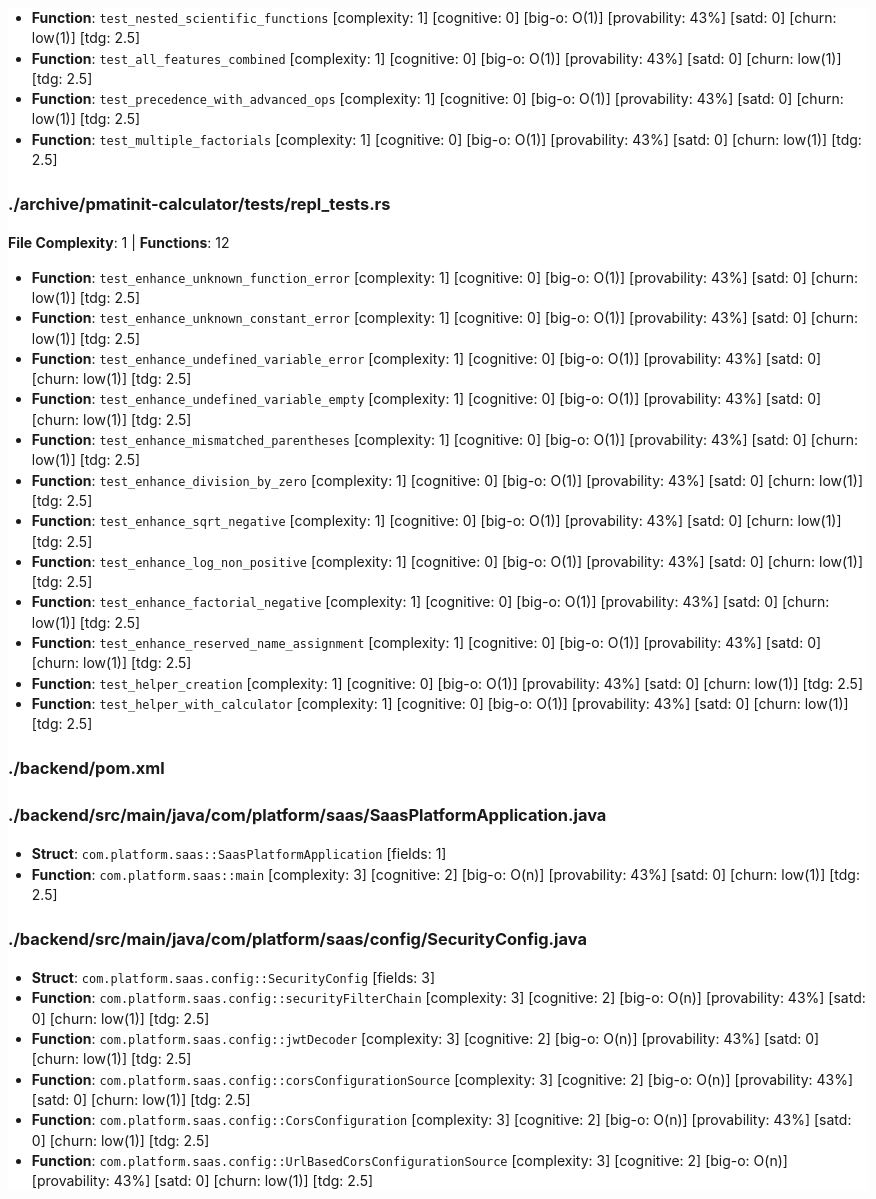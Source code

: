 - **Function**: `test_nested_scientific_functions` [complexity: 1] [cognitive: 0] [big-o: O(1)] [provability: 43%] [satd: 0] [churn: low(1)] [tdg: 2.5]
- **Function**: `test_all_features_combined` [complexity: 1] [cognitive: 0] [big-o: O(1)] [provability: 43%] [satd: 0] [churn: low(1)] [tdg: 2.5]
- **Function**: `test_precedence_with_advanced_ops` [complexity: 1] [cognitive: 0] [big-o: O(1)] [provability: 43%] [satd: 0] [churn: low(1)] [tdg: 2.5]
- **Function**: `test_multiple_factorials` [complexity: 1] [cognitive: 0] [big-o: O(1)] [provability: 43%] [satd: 0] [churn: low(1)] [tdg: 2.5]

### ./archive/pmatinit-calculator/tests/repl_tests.rs

**File Complexity**: 1 | **Functions**: 12

- **Function**: `test_enhance_unknown_function_error` [complexity: 1] [cognitive: 0] [big-o: O(1)] [provability: 43%] [satd: 0] [churn: low(1)] [tdg: 2.5]
- **Function**: `test_enhance_unknown_constant_error` [complexity: 1] [cognitive: 0] [big-o: O(1)] [provability: 43%] [satd: 0] [churn: low(1)] [tdg: 2.5]
- **Function**: `test_enhance_undefined_variable_error` [complexity: 1] [cognitive: 0] [big-o: O(1)] [provability: 43%] [satd: 0] [churn: low(1)] [tdg: 2.5]
- **Function**: `test_enhance_undefined_variable_empty` [complexity: 1] [cognitive: 0] [big-o: O(1)] [provability: 43%] [satd: 0] [churn: low(1)] [tdg: 2.5]
- **Function**: `test_enhance_mismatched_parentheses` [complexity: 1] [cognitive: 0] [big-o: O(1)] [provability: 43%] [satd: 0] [churn: low(1)] [tdg: 2.5]
- **Function**: `test_enhance_division_by_zero` [complexity: 1] [cognitive: 0] [big-o: O(1)] [provability: 43%] [satd: 0] [churn: low(1)] [tdg: 2.5]
- **Function**: `test_enhance_sqrt_negative` [complexity: 1] [cognitive: 0] [big-o: O(1)] [provability: 43%] [satd: 0] [churn: low(1)] [tdg: 2.5]
- **Function**: `test_enhance_log_non_positive` [complexity: 1] [cognitive: 0] [big-o: O(1)] [provability: 43%] [satd: 0] [churn: low(1)] [tdg: 2.5]
- **Function**: `test_enhance_factorial_negative` [complexity: 1] [cognitive: 0] [big-o: O(1)] [provability: 43%] [satd: 0] [churn: low(1)] [tdg: 2.5]
- **Function**: `test_enhance_reserved_name_assignment` [complexity: 1] [cognitive: 0] [big-o: O(1)] [provability: 43%] [satd: 0] [churn: low(1)] [tdg: 2.5]
- **Function**: `test_helper_creation` [complexity: 1] [cognitive: 0] [big-o: O(1)] [provability: 43%] [satd: 0] [churn: low(1)] [tdg: 2.5]
- **Function**: `test_helper_with_calculator` [complexity: 1] [cognitive: 0] [big-o: O(1)] [provability: 43%] [satd: 0] [churn: low(1)] [tdg: 2.5]

### ./backend/pom.xml


### ./backend/src/main/java/com/platform/saas/SaasPlatformApplication.java

- **Struct**: `com.platform.saas::SaasPlatformApplication` [fields: 1]
- **Function**: `com.platform.saas::main` [complexity: 3] [cognitive: 2] [big-o: O(n)] [provability: 43%] [satd: 0] [churn: low(1)] [tdg: 2.5]

### ./backend/src/main/java/com/platform/saas/config/SecurityConfig.java

- **Struct**: `com.platform.saas.config::SecurityConfig` [fields: 3]
- **Function**: `com.platform.saas.config::securityFilterChain` [complexity: 3] [cognitive: 2] [big-o: O(n)] [provability: 43%] [satd: 0] [churn: low(1)] [tdg: 2.5]
- **Function**: `com.platform.saas.config::jwtDecoder` [complexity: 3] [cognitive: 2] [big-o: O(n)] [provability: 43%] [satd: 0] [churn: low(1)] [tdg: 2.5]
- **Function**: `com.platform.saas.config::corsConfigurationSource` [complexity: 3] [cognitive: 2] [big-o: O(n)] [provability: 43%] [satd: 0] [churn: low(1)] [tdg: 2.5]
- **Function**: `com.platform.saas.config::CorsConfiguration` [complexity: 3] [cognitive: 2] [big-o: O(n)] [provability: 43%] [satd: 0] [churn: low(1)] [tdg: 2.5]
- **Function**: `com.platform.saas.config::UrlBasedCorsConfigurationSource` [complexity: 3] [cognitive: 2] [big-o: O(n)] [provability: 43%] [satd: 0] [churn: low(1)] [tdg: 2.5]
